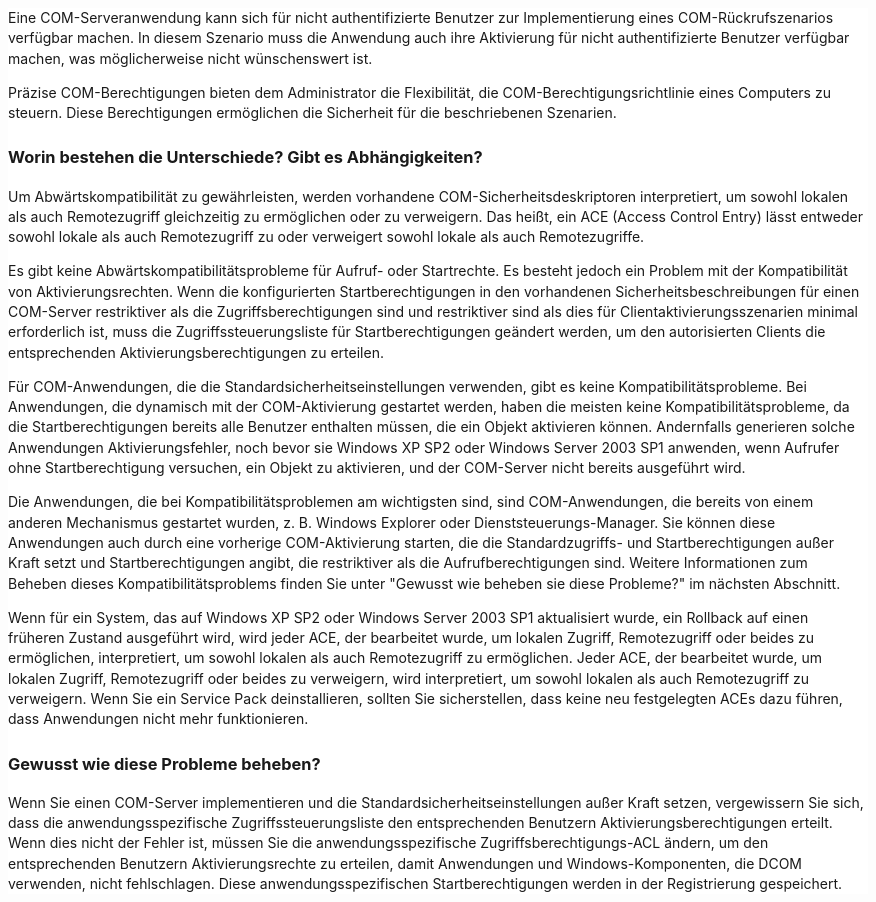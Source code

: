 Eine COM-Serveranwendung kann sich für nicht authentifizierte Benutzer zur Implementierung eines COM-Rückrufszenarios verfügbar machen. In diesem Szenario muss die Anwendung auch ihre Aktivierung für nicht authentifizierte Benutzer verfügbar machen, was möglicherweise nicht wünschenswert ist.

Präzise COM-Berechtigungen bieten dem Administrator die Flexibilität, die COM-Berechtigungsrichtlinie eines Computers zu steuern. Diese Berechtigungen ermöglichen die Sicherheit für die beschriebenen Szenarien.

### <a name="what-works-differently-are-there-any-dependencies"></a>Worin bestehen die Unterschiede? Gibt es Abhängigkeiten?

Um Abwärtskompatibilität zu gewährleisten, werden vorhandene COM-Sicherheitsdeskriptoren interpretiert, um sowohl lokalen als auch Remotezugriff gleichzeitig zu ermöglichen oder zu verweigern. Das heißt, ein ACE (Access Control Entry) lässt entweder sowohl lokale als auch Remotezugriff zu oder verweigert sowohl lokale als auch Remotezugriffe.

Es gibt keine Abwärtskompatibilitätsprobleme für Aufruf- oder Startrechte. Es besteht jedoch ein Problem mit der Kompatibilität von Aktivierungsrechten. Wenn die konfigurierten Startberechtigungen in den vorhandenen Sicherheitsbeschreibungen für einen COM-Server restriktiver als die Zugriffsberechtigungen sind und restriktiver sind als dies für Clientaktivierungsszenarien minimal erforderlich ist, muss die Zugriffssteuerungsliste für Startberechtigungen geändert werden, um den autorisierten Clients die entsprechenden Aktivierungsberechtigungen zu erteilen.

Für COM-Anwendungen, die die Standardsicherheitseinstellungen verwenden, gibt es keine Kompatibilitätsprobleme. Bei Anwendungen, die dynamisch mit der COM-Aktivierung gestartet werden, haben die meisten keine Kompatibilitätsprobleme, da die Startberechtigungen bereits alle Benutzer enthalten müssen, die ein Objekt aktivieren können. Andernfalls generieren solche Anwendungen Aktivierungsfehler, noch bevor sie Windows XP SP2 oder Windows Server 2003 SP1 anwenden, wenn Aufrufer ohne Startberechtigung versuchen, ein Objekt zu aktivieren, und der COM-Server nicht bereits ausgeführt wird.

Die Anwendungen, die bei Kompatibilitätsproblemen am wichtigsten sind, sind COM-Anwendungen, die bereits von einem anderen Mechanismus gestartet wurden, z. B. Windows Explorer oder Dienststeuerungs-Manager. Sie können diese Anwendungen auch durch eine vorherige COM-Aktivierung starten, die die Standardzugriffs- und Startberechtigungen außer Kraft setzt und Startberechtigungen angibt, die restriktiver als die Aufrufberechtigungen sind. Weitere Informationen zum Beheben dieses Kompatibilitätsproblems finden Sie unter "Gewusst wie beheben sie diese Probleme?" im nächsten Abschnitt.

Wenn für ein System, das auf Windows XP SP2 oder Windows Server 2003 SP1 aktualisiert wurde, ein Rollback auf einen früheren Zustand ausgeführt wird, wird jeder ACE, der bearbeitet wurde, um lokalen Zugriff, Remotezugriff oder beides zu ermöglichen, interpretiert, um sowohl lokalen als auch Remotezugriff zu ermöglichen. Jeder ACE, der bearbeitet wurde, um lokalen Zugriff, Remotezugriff oder beides zu verweigern, wird interpretiert, um sowohl lokalen als auch Remotezugriff zu verweigern. Wenn Sie ein Service Pack deinstallieren, sollten Sie sicherstellen, dass keine neu festgelegten ACEs dazu führen, dass Anwendungen nicht mehr funktionieren.

### <a name="how-do-i-resolve-these-issues"></a>Gewusst wie diese Probleme beheben?

Wenn Sie einen COM-Server implementieren und die Standardsicherheitseinstellungen außer Kraft setzen, vergewissern Sie sich, dass die anwendungsspezifische Zugriffssteuerungsliste den entsprechenden Benutzern Aktivierungsberechtigungen erteilt. Wenn dies nicht der Fehler ist, müssen Sie die anwendungsspezifische Zugriffsberechtigungs-ACL ändern, um den entsprechenden Benutzern Aktivierungsrechte zu erteilen, damit Anwendungen und Windows-Komponenten, die DCOM verwenden, nicht fehlschlagen. Diese anwendungsspezifischen Startberechtigungen werden in der Registrierung gespeichert.
